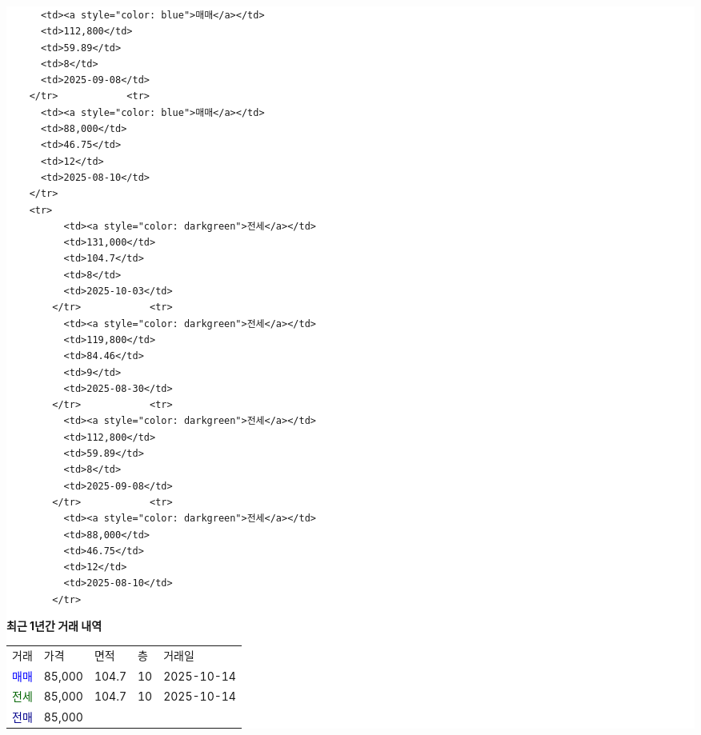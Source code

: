           <td><a style="color: blue">매매</a></td>
          <td>112,800</td>
          <td>59.89</td>
          <td>8</td>
          <td>2025-09-08</td>
        </tr>            <tr>
          <td><a style="color: blue">매매</a></td>
          <td>88,000</td>
          <td>46.75</td>
          <td>12</td>
          <td>2025-08-10</td>
        </tr>        
        <tr>
              <td><a style="color: darkgreen">전세</a></td>
              <td>131,000</td>
              <td>104.7</td>
              <td>8</td>
              <td>2025-10-03</td>
            </tr>            <tr>
              <td><a style="color: darkgreen">전세</a></td>
              <td>119,800</td>
              <td>84.46</td>
              <td>9</td>
              <td>2025-08-30</td>
            </tr>            <tr>
              <td><a style="color: darkgreen">전세</a></td>
              <td>112,800</td>
              <td>59.89</td>
              <td>8</td>
              <td>2025-09-08</td>
            </tr>            <tr>
              <td><a style="color: darkgreen">전세</a></td>
              <td>88,000</td>
              <td>46.75</td>
              <td>12</td>
              <td>2025-08-10</td>
            </tr>        
    
</table>

<b>최근 1년간 거래 내역</b>

<table class="sortable">
    <tr>
      <td>거래</td>
      <td>가격</td>
      <td>면적</td>
      <td>층</td>
      <td>거래일</td>
    </tr>
    <tr>
      <td><a style="color: blue">매매</a></td>
      <td>85,000</td>
      <td>104.7</td>
      <td>10</td>
      <td>2025-10-14</td>
    </tr>          <tr>
      <td><a style="color: darkgreen">전세</a></td>
      <td>85,000</td>
      <td>104.7</td>
      <td>10</td>
      <td>2025-10-14</td>
    </tr>          <tr>
      <td><a style="color: darkblue">전매</a></td>
      <td>85,000</td>